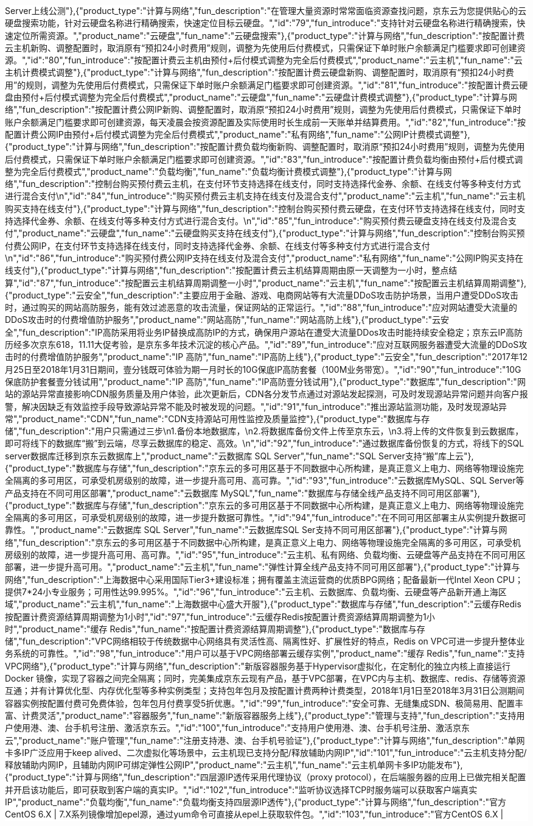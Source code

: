 Server上线公测"},{"product_type":"计算与网络","fun_description":"在管理大量资源时常常面临资源查找问题，京东云为您提供贴心的云硬盘搜索功能，针对云硬盘名称进行精确搜索，快速定位目标云硬盘。","id":"79","fun_introduce":"支持针对云硬盘名称进行精确搜索，快速定位所需资源。","product_name":"云硬盘","fun_name":"云硬盘搜索"},{"product_type":"计算与网络","fun_description":"按配置计费云主机新购、调整配置时，取消原有“预扣24小时费用”规则，调整为先使用后付费模式，只需保证下单时账户余额满足门槛要求即可创建资源。","id":"80","fun_introduce":"按配置计费云主机由预付+后付模式调整为完全后付费模式","product_name":"云主机","fun_name":"云主机计费模式调整"},{"product_type":"计算与网络","fun_description":"按配置计费云硬盘新购、调整配置时，取消原有“预扣24小时费用”的规则，调整为先使用后付费模式，只需保证下单时账户余额满足门槛要求即可创建资源。","id":"81","fun_introduce":"按配置计费云硬盘由预付+后付模式调整为完全后付费模式","product_name":"云硬盘","fun_name":"云硬盘计费模式调整"},{"product_type":"计算与网络","fun_description":"按配置计费公网IP新购、调整配置时，取消原“预扣24小时费用”规则，调整为先使用后付费模式，只需保证下单时账户余额满足门槛要求即可创建资源，每天凌晨会按资源配置及实际使用时长生成前一天账单并结算费用。","id":"82","fun_introduce":"按配置计费公网IP由预付+后付模式调整为完全后付费模式","product_name":"私有网络","fun_name":"公网IP计费模式调整"},{"product_type":"计算与网络","fun_description":"按配置计费负载均衡新购、调整配置时，取消原“预扣24小时费用”规则，调整为先使用后付费模式，只需保证下单时账户余额满足门槛要求即可创建资源。","id":"83","fun_introduce":"按配置计费负载均衡由预付+后付模式调整为完全后付费模式","product_name":"负载均衡","fun_name":"负载均衡计费模式调整"},{"product_type":"计算与网络","fun_description":"控制台购买预付费云主机，在支付环节支持选择在线支付，同时支持选择代金券、余额、在线支付等多种支付方式进行混合支付\n","id":"84","fun_introduce":"购买预付费云主机支持在线支付及混合支付","product_name":"云主机","fun_name":"云主机购买支持在线支付"},{"product_type":"计算与网络","fun_description":"控制台购买预付费云硬盘，在支付环节支持选择在线支付，同时支持选择代金券、余额、在线支付等多种支付方式进行混合支付。\n","id":"85","fun_introduce":"购买预付费云硬盘支持在线支付及混合支付","product_name":"云硬盘","fun_name":"云硬盘购买支持在线支付"},{"product_type":"计算与网络","fun_description":"控制台购买预付费公网IP，在支付环节支持选择在线支付，同时支持选择代金券、余额、在线支付等多种支付方式进行混合支付\n","id":"86","fun_introduce":"购买预付费公网IP支持在线支付及混合支付","product_name":"私有网络","fun_name":"公网IP购买支持在线支付"},{"product_type":"计算与网络","fun_description":"按配置计费云主机结算周期由原一天调整为一小时，整点结算","id":"87","fun_introduce":"按配置云主机结算周期调整一小时","product_name":"云主机","fun_name":"按配置云主机结算周期调整"},{"product_type":"云安全","fun_description":"主要应用于金融、游戏、电商网站等有大流量DDoS攻击防护场景，当用户遭受DDoS攻击时，通过购买的网站高防服务，能有效过滤恶意的攻击流量，保证网站的正常运行。","id":"88","fun_introduce":"应对网站遭受大流量的DDoS攻击时的付费增值防护服务","product_name":"网站高防","fun_name":"网站高防上线"},{"product_type":"云安全","fun_description":"IP高防采用将业务IP替换成高防IP的方式，确保用户源站在遭受大流量DDos攻击时能持续安全稳定；京东云IP高防历经多次京东618，11.11大促考验，是京东多年技术沉淀的核心产品。","id":"89","fun_introduce":"应对互联网服务器遭受大流量的DDoS攻击时的付费增值防护服务","product_name":"IP 高防","fun_name":"IP高防上线"},{"product_type":"云安全","fun_description":"2017年12月25日至2018年1月31日期间，壹分钱既可体验为期一月时长的10G保底IP高防套餐（100M业务带宽）。","id":"90","fun_introduce":"10G保底防护套餐壹分钱试用","product_name":"IP 高防","fun_name":"IP高防壹分钱试用"},{"product_type":"数据库","fun_description":"网站的源站异常直接影响CDN服务质量及用户体验，此次更新后，CDN各分发节点通过对源站发起探测，可及时发现源站异常问题并向客户报警，解决因缺乏有效监控手段导致源站异常不能及时被发现的问题。","id":"91","fun_introduce":"推出源站监测功能，及时发现源站异常","product_name":"CDN","fun_name":"CDN支持源站可用性监控及质量监控"},{"product_type":"数据库与存储","fun_description":"用户只需通过三步\n1.备份本地数据库，\n2.将数据库备份文件上传至京东云，\n3.将上传的文件恢复到云数据库，即可将线下的数据库“搬”到云端，尽享云数据库的稳定、高效。\n","id":"92","fun_introduce":"通过数据库备份恢复的方式，将线下的SQL server数据库迁移到京东云数据库上","product_name":"云数据库 SQL Server","fun_name":"SQL Server支持“搬”库上云"},{"product_type":"数据库与存储","fun_description":"京东云的多可用区基于不同数据中心所构建，是真正意义上电力、网络等物理设施完全隔离的多可用区，可承受机房级别的故障，进一步提升高可用、高可靠。","id":"93","fun_introduce":"云数据库MySQL、SQL Server等产品支持在不同可用区部署","product_name":"云数据库 MySQL","fun_name":"数据库与存储全线产品支持不同可用区部署"},{"product_type":"数据库与存储","fun_description":"京东云的多可用区基于不同数据中心所构建，是真正意义上电力、网络等物理设施完全隔离的多可用区，可承受机房级别的故障，进一步提升数据可靠性。","id":"94","fun_introduce":"在不同可用区部署主从实例提升数据可靠性。","product_name":"云数据库 SQL Server","fun_name":"云数据库SQL Ser支持不同可用区部署"},{"product_type":"计算与网络","fun_description":"京东云的多可用区基于不同数据中心所构建，是真正意义上电力、网络等物理设施完全隔离的多可用区，可承受机房级别的故障，进一步提升高可用、高可靠。","id":"95","fun_introduce":"云主机、私有网络、负载均衡、云硬盘等产品支持在不同可用区部署，进一步提升高可用。","product_name":"云主机","fun_name":"弹性计算全线产品支持不同可用区部署"},{"product_type":"计算与网络","fun_description":"上海数据中心采用国际Tier3+建设标准；拥有覆盖主流运营商的优质BPG网络；配备最新一代Intel Xeon CPU；提供7*24小专业服务；可用性达99.995%。","id":"96","fun_introduce":"云主机、云数据库、负载均衡、云硬盘等产品新开通上海区域","product_name":"云主机","fun_name":"上海数据中心盛大开服"},{"product_type":"数据库与存储","fun_description":"云缓存Redis按配置计费资源结算周期调整为1小时","id":"97","fun_introduce":"云缓存Redis按配置计费资源结算周期调整为1小时","product_name":"缓存 Redis","fun_name":"按配置计费资源结算周期调整"},{"product_type":"数据库与存储","fun_description":"VPC网络相较于传统数据中心网络具有灵活性高、隔离性好、扩展性好的特点，Redis on VPC可进一步提升整体业务系统的可靠性。","id":"98","fun_introduce":"用户可以基于VPC网络部署云缓存实例","product_name":"缓存 Redis","fun_name":"支持VPC网络"},{"product_type":"计算与网络","fun_description":"新版容器服务基于Hypervisor虚拟化，在定制化的独立内核上直接运行Docker 镜像，实现了容器之间完全隔离；同时，完美集成京东云现有产品，基于VPC部署，在VPC内与主机、数据库、redis、存储等资源互通；并有计算优化型、内存优化型等多种实例类型；支持包年包月及按配置计费两种计费类型，2018年1月1日至2018年3月31日公测期间容器实例按配置付费可免费体验，包年包月付费享受5折优惠。","id":"99","fun_introduce":"安全可靠、无缝集成SDN、极简易用、配置丰富、计费灵活","product_name":"容器服务","fun_name":"新版容器服务上线"},{"product_type":"管理与支持","fun_description":"支持用户使用港、澳、台手机号注册、激活京东云。","id":"100","fun_introduce":"支持用户使用港、澳、台手机号注册、激活京东云","product_name":"账户管理","fun_name":"注册支持港、澳、台手机号验证"},{"product_type":"计算与网络","fun_description":"单网卡多IP广泛应用于keep alived、二次虚拟化等场景中，云主机现已支持分配/释放辅助内网IP","id":"101","fun_introduce":"云主机支持分配/释放辅助内网IP，且辅助内网IP可绑定弹性公网IP","product_name":"云主机","fun_name":"云主机单网卡多IP功能发布"},{"product_type":"计算与网络","fun_description":"四层源IP透传采用代理协议（proxy protocol），在后端服务器的应用上已做完相关配置并开启该功能后，即可获取到客户端的真实IP。","id":"102","fun_introduce":"监听协议选择TCP时服务端可以获取客户端真实IP","product_name":"负载均衡","fun_name":"负载均衡支持四层源IP透传"},{"product_type":"计算与网络","fun_description":"官方CentOS 6.X | 7.X系列镜像增加epel源，通过yum命令可直接从epel上获取软件包。","id":"103","fun_introduce":"官方CentOS 6.X |